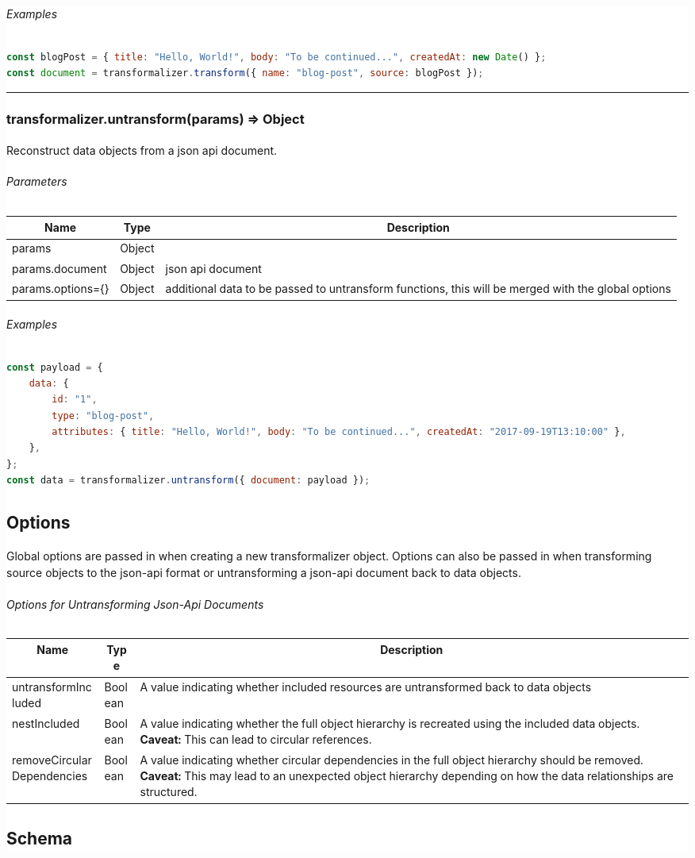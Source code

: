 ###### Examples

```javascript
const blogPost = { title: "Hello, World!", body: "To be continued...", createdAt: new Date() };
const document = transformalizer.transform({ name: "blog-post", source: blogPost });
```

---

### transformalizer.untransform(params) => Object

Reconstruct data objects from a json api document.

###### Parameters

| Name              | Type   | Description                                                                                        |
| ----------------- | ------ | -------------------------------------------------------------------------------------------------- |
| params            | Object |                                                                                                    |
| params.document   | Object | json api document                                                                                  |
| params.options={} | Object | additional data to be passed to untransform functions, this will be merged with the global options |

###### Examples

```javascript
const payload = {
    data: {
        id: "1",
        type: "blog-post",
        attributes: { title: "Hello, World!", body: "To be continued...", createdAt: "2017-09-19T13:10:00" },
    },
};
const data = transformalizer.untransform({ document: payload });
```

## Options

Global options are passed in when creating a new transformalizer object. Options can also be passed in when transforming source objects to the json-api format or untransforming a json-api document back to data objects.

###### Options for Untransforming Json-Api Documents

| Name                       | Type    | Description                                                                                                                                                                                                          |
| -------------------------- | ------- | -------------------------------------------------------------------------------------------------------------------------------------------------------------------------------------------------------------------- |
| untransformIncluded        | Boolean | A value indicating whether included resources are untransformed back to data objects                                                                                                                                 |
| nestIncluded               | Boolean | A value indicating whether the full object hierarchy is recreated using the included data objects. **Caveat:** This can lead to circular references.                                                                 |
| removeCircularDependencies | Boolean | A value indicating whether circular dependencies in the full object hierarchy should be removed. **Caveat:** This may lead to an unexpected object hierarchy depending on how the data relationships are structured. |

## Schema
